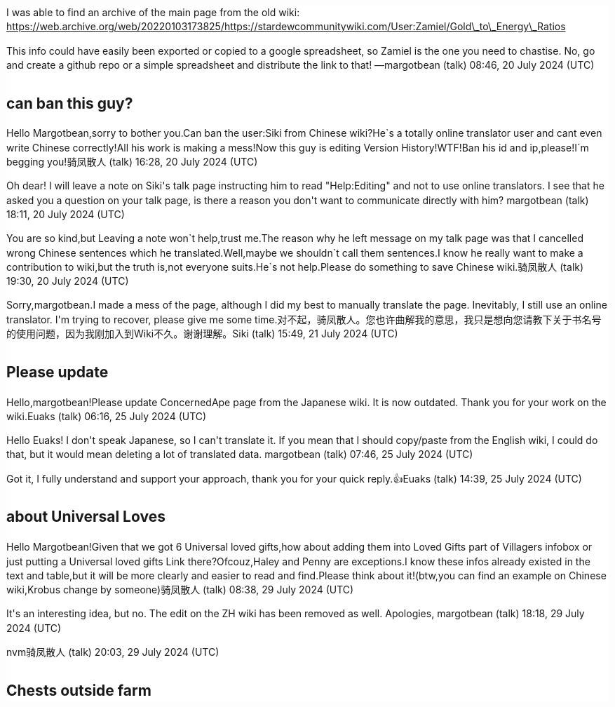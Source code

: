 I was able to find an archive of the main page from the old wiki: https://web.archive.org/web/20220103173825/https://stardewcommunitywiki.com/User:Zamiel/Gold\_to\_Energy\_Ratios

This info could have easily been exported or copied to a google spreadsheet, so Zamiel is the one you need to chastise. No, go and create a github repo or a simple spreadsheet and distribute the link to that! —margotbean (talk) 08:46, 20 July 2024 (UTC)

## can ban this guy?

Hello Margotbean,sorry to bother you.Can ban the user:Siki from Chinese wiki?He\`s a totally online translator user and cant even write Chinese correctly!All his work is making a mess!Now this guy is editing Version History!WTF!Ban his id and ip,please!I\`m begging you!骑凤散人 (talk) 16:28, 20 July 2024 (UTC)

Oh dear! I will leave a note on Siki's talk page instructing him to read "Help:Editing" and not to use online translators. I see that he asked you a question on your talk page, is there a reason you don't want to communicate directly with him? margotbean (talk) 18:11, 20 July 2024 (UTC)

You are so kind,but Leaving a note won\`t help,trust me.The reason why he left message on my talk page was that I cancelled wrong Chinese sentences which he translated.Well,maybe we shouldn\`t call them sentences.I know he really want to make a contribution to wiki,but the truth is,not everyone suits.He\`s not help.Please do something to save Chinese wiki.骑凤散人 (talk) 19:30, 20 July 2024 (UTC)

Sorry,margotbean.I made a mess of the page, although I did my best to manually translate the page. Inevitably, I still use an online translator. I'm trying to recover, please give me some time.对不起，骑凤散人。您也许曲解我的意思，我只是想向您请教下关于书名号的使用问题，因为我刚加入到Wiki不久。谢谢理解。Siki (talk) 15:49, 21 July 2024 (UTC)

## Please update

Hello,margotbean!Please update ConcernedApe page from the Japanese wiki. It is now outdated. Thank you for your work on the wiki.Euaks (talk) 06:16, 25 July 2024 (UTC)

Hello Euaks! I don't speak Japanese, so I can't translate it. If you mean that I should copy/paste from the English wiki, I could do that, but it would mean deleting a lot of translated data. margotbean (talk) 07:46, 25 July 2024 (UTC)

Got it, I fully understand and support your approach, thank you for your quick reply.👍Euaks (talk) 14:39, 25 July 2024 (UTC)

## about Universal Loves

Hello Margotbean!Given that we got 6 Universal loved gifts,how about adding them into Loved Gifts part of Villagers infobox or just putting a Universal loved gifts Link there?Ofcouz,Haley and Penny are exceptions.I know these infos already existed in the text and table,but it will be more clearly and easier to read and find.Please think about it!(btw,you can find an example on Chinese wiki,Krobus change by someone)骑凤散人 (talk) 08:38, 29 July 2024 (UTC)

It's an interesting idea, but no. The edit on the ZH wiki has been removed as well. Apologies, margotbean (talk) 18:18, 29 July 2024 (UTC)

nvm骑凤散人 (talk) 20:03, 29 July 2024 (UTC)

## Chests outside farm
